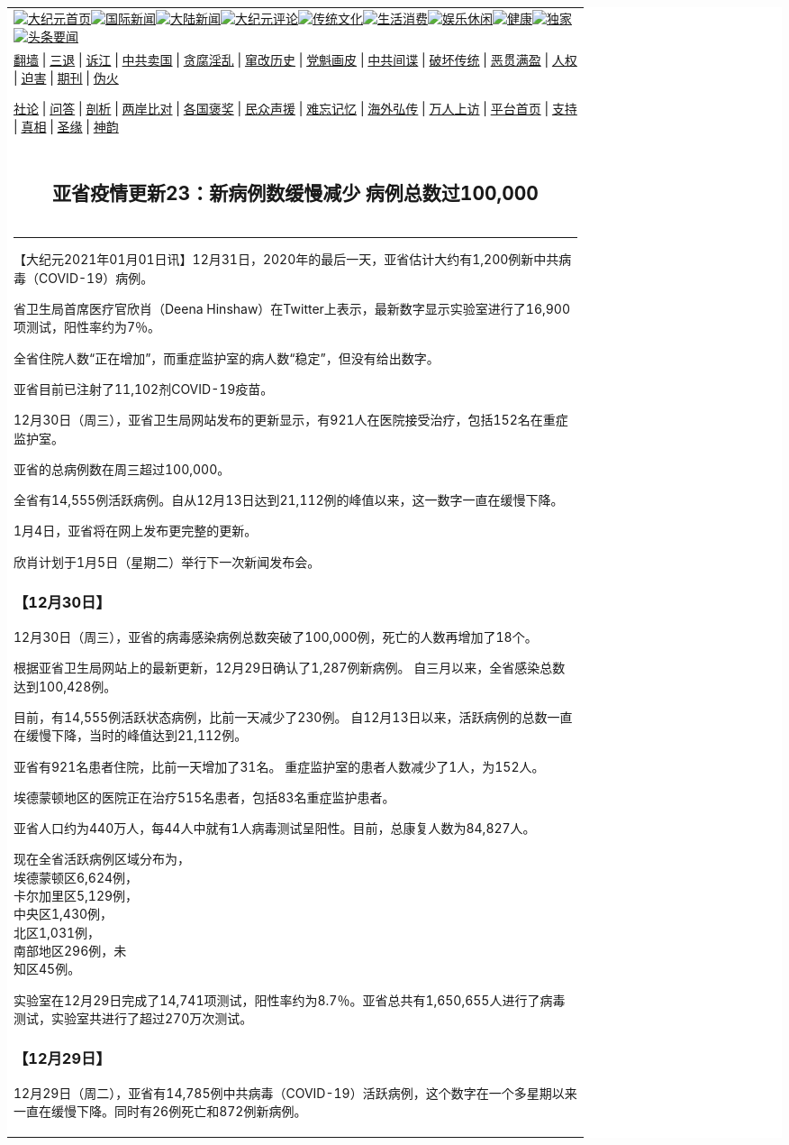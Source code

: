 <a name="1" id="1" target="_blank"></a><span id="1"></span>
<table align=center border="0"><tr><td colspan="2" VALIGN=TOP><a href="https://github.com/19920513/djy/blob/master/gb/nf1351518.md#1"><img src="https://raw.githubusercontent.com/19920513/www/master/t/djy/1.jpg" title="大纪元首页" alt="大纪元首页"></a><a href="https://github.com/19920513/djy/blob/master/gb/n24hr.md#1"><img src="https://raw.githubusercontent.com/19920513/www/master/t/djy/3.jpg" title="国际新闻" alt="国际新闻"></a><a href="https://github.com/19920513/djy/blob/master/gb/nsc413.md#1"><img src="https://raw.githubusercontent.com/19920513/www/master/t/djy/4.jpg" title="大陆新闻" alt="大陆新闻"></a><a href="https://github.com/19920513/djy/blob/master/gb/news392.md#1"><img src="https://raw.githubusercontent.com/19920513/www/master/t/djy/5.jpg" title="大纪元评论" alt="大纪元评论"></a><a href="https://github.com/19920513/djy/blob/master/gb/news2007.md#1"><img src="https://raw.githubusercontent.com/19920513/www/master/t/djy/6.jpg" title="传统文化" alt="传统文化"></a><a href="https://github.com/19920513/djy/blob/master/gb/news2008.md#1"><img src="https://raw.githubusercontent.com/19920513/www/master/t/djy/7.jpg" title="生活消费" alt="生活消费"></a><a href="https://github.com/19920513/djy/blob/master/gb/ncyule.md#1"><img src="https://raw.githubusercontent.com/19920513/www/master/t/djy/8.jpg" title="娱乐休闲" alt="娱乐休闲"></a><a href="https://github.com/19920513/djy/blob/master/gb/nsc1002.md#1"><img src="https://raw.githubusercontent.com/19920513/www/master/t/djy/9.jpg" title="健康" alt="健康"></a><a href="https://github.com/19920513/djy/blob/master/gb/nf6092.md#1"><img src="https://raw.githubusercontent.com/19920513/www/master/t/djy/10a.jpg" title="独家" alt="独家"></a><a href="https://github.com/19920513/djy/blob/master/gb/nf4514.md#1"><img src="https://raw.githubusercontent.com/19920513/www/master/t/djy/12a.jpg" title="头条要闻" alt="头条要闻"></a></td></tr>
<tr><td colspan="2" VALIGN=TOP><a target="_blank" href="https://github.com/19920513/www/blob/master/README.md?zsrh#1">翻墙</a> | <a target="_blank" href="https://github.com/19920513/djy/blob/master/gb/nf5657.md#1">三退</a> | <a target="_blank" href="https://github.com/19920513/djy/blob/master/gb/nf6124.md#1">诉江</a> | <a target="_blank" href="https://github.com/19920513/djy/blob/master/gb/nf1176117.md#1">中共卖国</a> | <a target="_blank" href="https://github.com/19920513/djy/blob/master/gb/nf5773.md#1">贪腐淫乱</a> | <a target="_blank" href="https://github.com/19920513/djy/blob/master/gb/nf1176115.md#1">窜改历史</a> | <a target="_blank" href="https://github.com/19920513/djy/blob/master/gb/nf1176107.md#1">党魁画皮</a> | <a target="_blank" href="https://github.com/19920513/djy/blob/master/gb/nf1320400.md#1">中共间谍</a> | <a target="_blank" href="https://github.com/19920513/djy/blob/master/gb/nf1176114.md#1">破坏传统</a> | <a target="_blank" href="https://github.com/19920513/ntdtv/blob/master/gb/prog447_1.md#1">恶贯满盈</a> | <a target="_blank" href="https://github.com/19920513/djy/blob/master/gb/ncid278.md#1">人权</a> | <a target="_blank" href="https://github.com/19920513/djy/blob/master/gb/nf1176111.md#1">迫害</a> | <a target="_blank" href="https://gitlab.com/szzdlab/mh-qikan/blob/master/README.md#1">期刊</a> | <a target="_blank" href="https://github.com/19920513/djy/blob/master/gb/nf5562.md#1">伪火</a></p><p><a target="_blank" href="https://github.com/19920513/djy/blob/master/gb/9p.md#1">社论</a> | <a target="_blank" href="https://github.com/19920513/djy/blob/master/gb/nf4378.md#1">问答</a> | <a target="_blank" href="https://github.com/19920513/djy/blob/master/gb/nf5792.md#1">剖析</a> | <a target="_blank" href="https://github.com/19920513/djy/blob/master/gb/nf5735.md#1">两岸比对</a> | <a target="_blank" href="https://github.com/19920513/djy/blob/master/gb/nf6119.md#1">各国褒奖</a> | <a target="_blank" href="https://github.com/19920513/djy/blob/master/gb/nf6120.md#1">民众声援</a> | <a target="_blank" href="https://github.com/19920513/djy/blob/master/gb/nf1188594.md#1">难忘记忆</a> | <a target="_blank" href="https://github.com/19920513/djy/blob/master/gb/nf3180.md#1">海外弘传</a> | <a target="_blank" href="https://github.com/19920513/djy/blob/master/gb/nf5410.md#1">万人上访</a> | <a target="_blank" href="https://github.com/19920513/www/blob/master/README.md?zsrh#1">平台首页</a> | <a target="_blank" href="https://github.com/19920513/djy/blob/master/gb/nf4386.md#1">支持</a> | <a target="_blank" href="https://github.com/19920513/djy/blob/master/gb/nf4389.md#1">真相</a> | <a target="_blank" href="https://github.com/19920513/djy/blob/master/gb/nf5790.md#1">圣缘</a> | <a target="_blank" href="https://github.com/19920513/djy/blob/master/gb/nf4786.md#1">神韵</a></td></tr>
<tr><td VALIGN=TOP width="626"><h2 align=center>亚省疫情更新23：新病例数缓慢减少 病例总数过100,000</h2>

<h6></h6>
<hr>
<p>【大纪元2021年01月01日讯】12月31日，2020年的最后一天，<ahref="https://github.com/19920513/djy/blob/master/gb/tag/%E4%BA%9A%E7%9C%81.md#1">亚省</a>估计大约有1,200例新中共病毒（COVID-19）病例。</p>
<p>省卫生局首席医疗官欣肖（Deena Hinshaw）在Twitter上表示，最新数字显示实验室进行了16,900项测试，阳性率约为7％。</p>
<p>全省住院人数“正在增加”，而重症监护室的病人数“稳定”，但没有给出数字。</p>
<p><ahref="https://github.com/19920513/djy/blob/master/gb/tag/%E4%BA%9A%E7%9C%81.md#1">亚省</a>目前已注射了11,102剂COVID-19疫苗。</p>
<p>12月30日（周三），亚省卫生局网站发布的更新显示，有921人在医院接受治疗，包括152名在重症监护室。</p>
<p>亚省的总病例数在周三超过100,000。</p>
<p>全省有14,555例活跃病例。自从12月13日达到21,112例的峰值以来，这一数字一直在缓慢下降。</p>
<p>1月4日，亚省将在网上发布更完整的更新。</p>
<p>欣肖计划于1月5日（星期二）举行下一次新闻发布会。</p>
<h3>【12月30日】</h3>
<p>12月30日（周三），亚省的病毒感染病例总数突破了100,000例，死亡的人数再增加了18个。</p>
<p>根据亚省卫生局网站上的最新更新，12月29日确认了1,287例新病例。 自三月以来，全省感染总数达到100,428例。</p>
<p>目前，有14,555例活跃状态病例，比前一天减少了230例。 自12月13日以来，活跃病例的总数一直在缓慢下降，当时的峰值达到21,112例。</p>
<p>亚省有921名患者住院，比前一天增加了31名。 重症监护室的患者人数减少了1人，为152人。</p>
<p>埃德蒙顿地区的医院正在治疗515名患者，包括83名重症监护患者。</p>
<p>亚省人口约为440万人，每44人中就有1人病毒测试呈阳性。目前，总康复人数为84,827人。</p>
<p>现在全省活跃病例区域分布为，<br />
埃德蒙顿区6,624例，<br />
卡尔加里区5,129例，<br />
中央区1,430例，<br />
北区1,031例，<br />
南部地区296例，未<br />
知区45例。</p>
<p>实验室在12月29日完成了14,741项测试，阳性率约为8.7％。亚省总共有1,650,655人进行了病毒测试，实验室共进行了超过270万次测试。</p>
<h3>【12月29日】</h3>
<p>12月29日（周二），亚省有14,785例中共病毒（COVID-19）活跃病例，这个数字在一个多星期以来一直在缓慢下降。同时有26例死亡和872例新病例。</p>